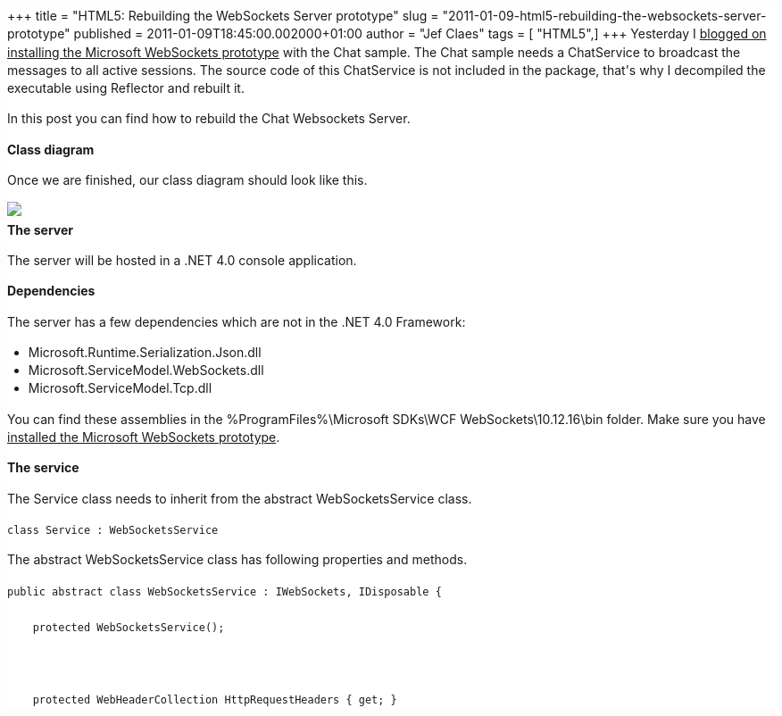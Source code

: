 +++
title = "HTML5: Rebuilding the WebSockets Server prototype"
slug = "2011-01-09-html5-rebuilding-the-websockets-server-prototype"
published = 2011-01-09T18:45:00.002000+01:00
author = "Jef Claes"
tags = [ "HTML5",]
+++
Yesterday I [blogged on installing the Microsoft WebSockets
prototype](http://jclaes.blogspot.com/2011/01/html5-installing-microsoft-websockets.html)
with the Chat sample. The Chat sample needs a ChatService to broadcast
the messages to all active sessions. The source code of this ChatService
is not included in the package, that's why I decompiled the executable
using Reflector and rebuilt it.  
  
In this post you can find how to rebuild the Chat Websockets Server.  
  
**Class diagram**  
  
Once we are finished, our class diagram should look like this.  
  
[![](/post/images/thumbnails/2011-01-09-html5-rebuilding-the-websockets-server-prototype-classdiagram.PNG)](/post/images/2011-01-09-html5-rebuilding-the-websockets-server-prototype-classdiagram.PNG)  
**The server**  
  
The server will be hosted in a .NET 4.0 console application.  
  
**Dependencies**  
  
The server has a few dependencies which are not in the .NET 4.0
Framework:  

-   Microsoft.Runtime.Serialization.Json.dll
-   Microsoft.ServiceModel.WebSockets.dll
-   Microsoft.ServiceModel.Tcp.dll

  
You can find these assemblies in the %ProgramFiles%\\Microsoft SDKs\\WCF
WebSockets\\10.12.16\\bin folder. Make sure you have [installed the
Microsoft WebSockets
prototype](http://jclaes.blogspot.com/2011/01/html5-installing-microsoft-websockets.html).  
  
**The service**  
  
The Service class needs to inherit from the abstract WebSocketsService
class.  
  

    class Service : WebSocketsService 

  
The abstract WebSocketsService class has following properties and
methods.  
  

    public abstract class WebSocketsService : IWebSockets, IDisposable {

        protected WebSocketsService();

     

        protected WebHeaderCollection HttpRequestHeaders { get; }
